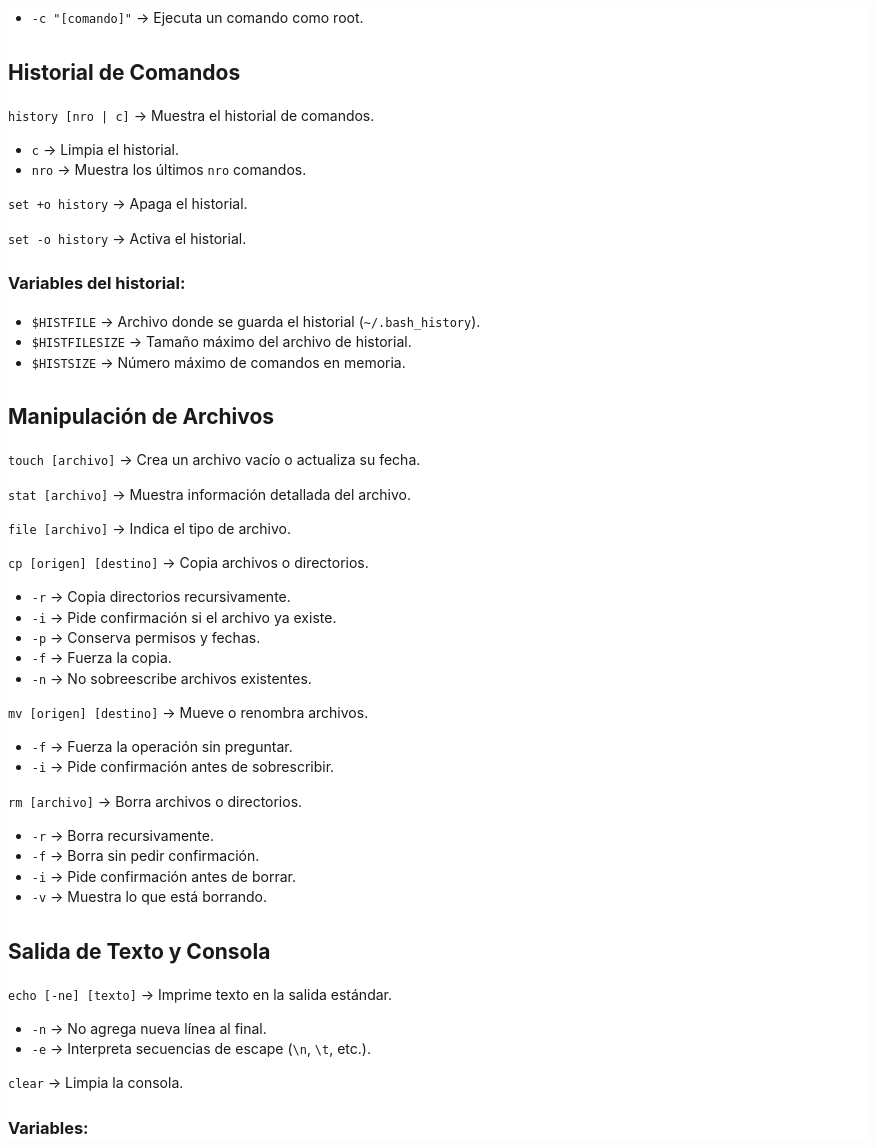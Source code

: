 - `-c "[comando]"` → Ejecuta un comando como root.

## Historial de Comandos

`history [nro | c]` → Muestra el historial de comandos.

- `c` → Limpia el historial.
- `nro` → Muestra los últimos `nro` comandos.

`set +o history` → Apaga el historial.

`set -o history` → Activa el historial.

### Variables del historial:

- `$HISTFILE` → Archivo donde se guarda el historial (`~/.bash_history`).
- `$HISTFILESIZE` → Tamaño máximo del archivo de historial.
- `$HISTSIZE` → Número máximo de comandos en memoria.

## Manipulación de Archivos

`touch [archivo]` → Crea un archivo vacío o actualiza su fecha.

`stat [archivo]` → Muestra información detallada del archivo.

`file [archivo]` → Indica el tipo de archivo.

`cp [origen] [destino]` → Copia archivos o directorios.

- `-r` → Copia directorios recursivamente.
- `-i` → Pide confirmación si el archivo ya existe.
- `-p` → Conserva permisos y fechas.
- `-f` → Fuerza la copia.
- `-n` → No sobreescribe archivos existentes.

`mv [origen] [destino]` → Mueve o renombra archivos.

- `-f` → Fuerza la operación sin preguntar.
- `-i` → Pide confirmación antes de sobrescribir.

`rm [archivo]` → Borra archivos o directorios.

- `-r` → Borra recursivamente.
- `-f` → Borra sin pedir confirmación.
- `-i` → Pide confirmación antes de borrar.
- `-v` → Muestra lo que está borrando.

## Salida de Texto y Consola

`echo [-ne] [texto]` → Imprime texto en la salida estándar.

- `-n` → No agrega nueva línea al final.
- `-e` → Interpreta secuencias de escape (`\n`, `\t`, etc.).

`clear` → Limpia la consola.

### Variables:
